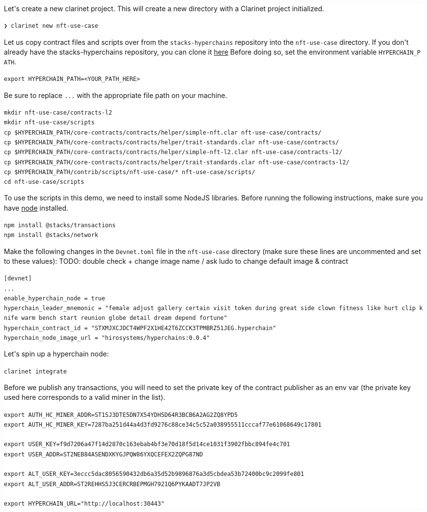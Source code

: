 Let's create a new clarinet project. This will create a new directory with a Clarinet project initialized.
```
❯ clarinet new nft-use-case 
```

Let us copy contract files and scripts over from the `stacks-hyperchains` repository into the `nft-use-case` directory. 
If you don't already have the stacks-hyperchains repository, you can clone it [here](https://github.com/hirosystems/stacks-hyperchains)
Before doing so, set the environment variable `HYPERCHAIN_PATH`.
```
export HYPERCHAIN_PATH=<YOUR_PATH_HERE>
```

Be sure to replace `...` with the appropriate file path on your machine.
```
mkdir nft-use-case/contracts-l2
mkdir nft-use-case/scripts
cp $HYPERCHAIN_PATH/core-contracts/contracts/helper/simple-nft.clar nft-use-case/contracts/
cp $HYPERCHAIN_PATH/core-contracts/contracts/helper/trait-standards.clar nft-use-case/contracts/
cp $HYPERCHAIN_PATH/core-contracts/contracts/helper/simple-nft-l2.clar nft-use-case/contracts-l2/
cp $HYPERCHAIN_PATH/core-contracts/contracts/helper/trait-standards.clar nft-use-case/contracts-l2/
cp $HYPERCHAIN_PATH/contrib/scripts/nft-use-case/* nft-use-case/scripts/
cd nft-use-case/scripts
```

To use the scripts in this demo, we need to install some NodeJS libraries. 
Before running the following instructions, make sure you have [node](https://nodejs.org/en/) installed. 
```
npm install @stacks/transactions
npm install @stacks/network
```

Make the following changes in the `Devnet.toml` file in the `nft-use-case` directory (make sure these lines are uncommented and set to these values):
TODO: double check + change image name / ask ludo to change default image & contract 
```
[devnet]
...
enable_hyperchain_node = true
hyperchain_leader_mnemonic = "female adjust gallery certain visit token during great side clown fitness like hurt clip knife warm bench start reunion globe detail dream depend fortune"
hyperchain_contract_id = "STXMJXCJDCT4WPF2X1HE42T6ZCCK3TPMBRZ51JEG.hyperchain"
hyperchain_node_image_url = "hirosystems/hyperchains:0.0.4"
```

Let's spin up a hyperchain node:
```
clarinet integrate
```

Before we publish any transactions, you will need to set the private key of the contract publisher as an env var (the private key used here corresponds to a valid miner in the list).
```
export AUTH_HC_MINER_ADDR=ST1SJ3DTE5DN7X54YDH5D64R3BCB6A2AG2ZQ8YPD5
export AUTH_HC_MINER_KEY=7287ba251d44a4d3fd9276c88ce34c5c52a038955511cccaf77e61068649c17801

export USER_KEY=f9d7206a47f14d2870c163ebab4bf3e70d18f5d14ce1031f3902fbbc894fe4c701
export USER_ADDR=ST2NEB84ASENDXKYGJPQW86YXQCEFEX2ZQPG87ND

export ALT_USER_KEY=3eccc5dac8056590432db6a35d52b9896876a3d5cbdea53b72400bc9c2099fe801
export ALT_USER_ADDR=ST2REHHS5J3CERCRBEPMGH7921Q6PYKAADT7JP2VB

export HYPERCHAIN_URL="http://localhost:30443"
```
